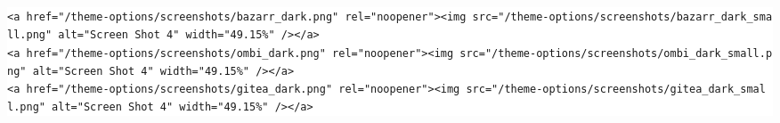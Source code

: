     <a href="/theme-options/screenshots/bazarr_dark.png" rel="noopener"><img src="/theme-options/screenshots/bazarr_dark_small.png" alt="Screen Shot 4" width="49.15%" /></a>
    <a href="/theme-options/screenshots/ombi_dark.png" rel="noopener"><img src="/theme-options/screenshots/ombi_dark_small.png" alt="Screen Shot 4" width="49.15%" /></a>
    <a href="/theme-options/screenshots/gitea_dark.png" rel="noopener"><img src="/theme-options/screenshots/gitea_dark_small.png" alt="Screen Shot 4" width="49.15%" /></a>